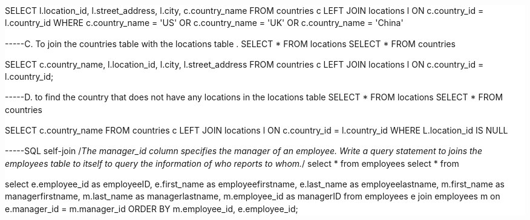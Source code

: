 
SELECT l.location_id,
	l.street_address,
	l.city,
	c.country_name
FROM countries c
LEFT JOIN  locations l
		ON c.country_id = l.country_id
WHERE c.country_name = 'US'
   OR c.country_name = 'UK'
   OR c.country_name = 'China'


-----C. To join the countries table with the locations table . 
SELECT * FROM locations
SELECT * FROM countries

SELECT  c.country_name,
		l.location_id,
		l.city,
		l.street_address
FROM countries c
LEFT JOIN   locations l
	ON  c.country_id = l.country_id; 


-----D. to find the country that does not have any locations in the locations table
SELECT * FROM locations
SELECT * FROM countries

SELECT c.country_name
FROM countries c
LEFT JOIN locations l
ON c.country_id = l.country_id
	WHERE L.location_id IS NULL



-----SQL self-join
/*The manager_id column specifies the manager of an employee.
Write a query  statement to  joins the employees table to itself to query the information of who reports to whom.*/
select * from employees
select * from 


select e.employee_id as employeeID,
		e.first_name as employeefirstname,
		e.last_name as  employeelastname,
		m.first_name as managerfirstname,
		m.last_name as  managerlastname,
		m.employee_id as managerID
from employees e
join employees m 
	on e.manager_id = m.manager_id
	ORDER BY m.employee_id, e.employee_id;
